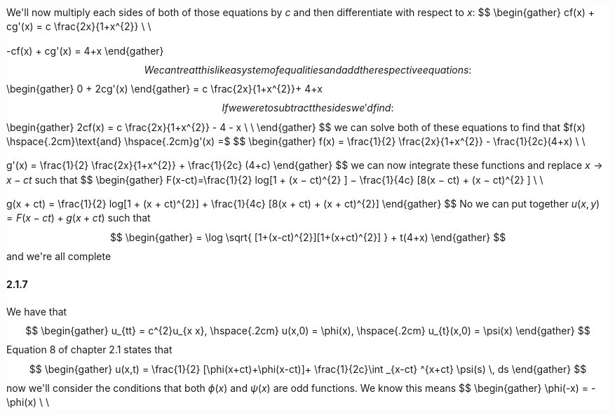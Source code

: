 We'll now multiply each sides of both of those equations by $c$ and then differentiate with respect to $x$:
$$
\begin{gather}
cf(x) + cg'(x) = c \frac{2x}{1+x^{2}} \\ \\ 

-cf(x) + cg'(x) = 4+x
\end{gather}
$$
We can treat this like a system of equalities and add the respective equations: 
$$
\begin{gather}
0 + 2cg'(x)
\end{gather} = c \frac{2x}{1+x^{2}}+ 4+x
$$
If we were to subtract the sides we'd find: 
$$
\begin{gather}
2cf(x) = c \frac{2x}{1+x^{2}} - 4 - x \\ \\
\end{gather}
$$
we can solve both of these equations to find that $f(x) \hspace{.2cm}\text{and} \hspace{.2cm}g'(x) =$
$$
\begin{gather}
f(x) = \frac{1}{2} \frac{2x}{1+x^{2}} - \frac{1}{2c}(4+x) \\ \\ 

g'(x) = \frac{1}{2} \frac{2x}{1+x^{2}} + \frac{1}{2c} (4+c)
\end{gather}
$$
we can now integrate these functions and replace $x \rightarrow x-ct$ such that 
$$
\begin{gather}
F(x-ct)=\frac{1}{2} log[1 + (x − ct)^{2} ] − \frac{1}{4c} [8(x − ct) + (x − ct)^{2} ] \\ \\ 

g(x + ct) = \frac{1}{2} log[1 + (x + ct)^{2}] + \frac{1}{4c} [8(x + ct) + (x + ct)^{2}]
\end{gather}
$$
No we can put together $u(x,y) = F(x-ct) + g(x+ct)$ such that 
$$
\begin{gather}
= \log \sqrt{ [1+(x-ct)^{2}][1+(x+ct)^{2}] } + t(4+x)
\end{gather}
$$
and we're all complete

#### 2.1.7

We have that 
$$
\begin{gather}
u_{tt} = c^{2}u_{x x}, \hspace{.2cm} u(x,0) = \phi(x), \hspace{.2cm} u_{t}(x,0) = \psi(x)
\end{gather}
$$
Equation 8 of chapter 2.1 states that 
$$
\begin{gather}
u(x,t) = \frac{1}{2} [\phi(x+ct)+\phi(x-ct)]+ \frac{1}{2c}\int _{x-ct} ^{x+ct} \psi(s) \, ds 
\end{gather}
$$
now we'll consider the conditions that both $\phi(x)$ and $\psi(x)$ are odd functions. We know this means 
$$
\begin{gather}
\phi(-x) = -\phi(x) \\ \\ 
